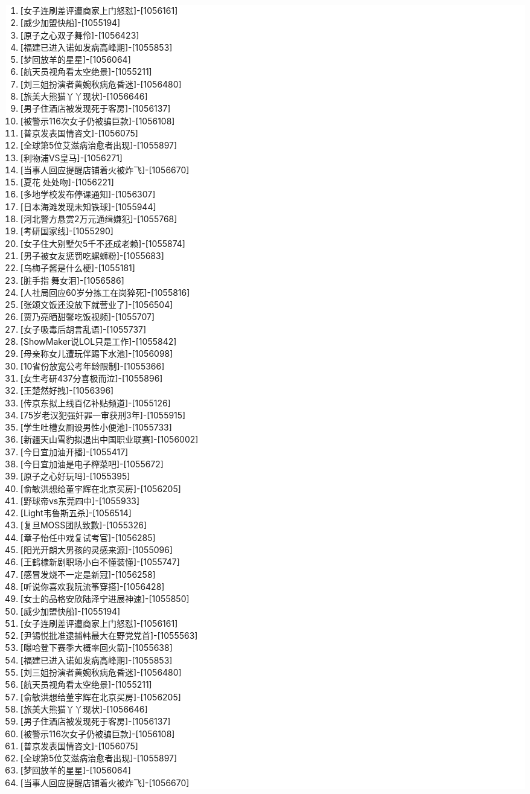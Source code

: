 1. [女子连刷差评遭商家上门怒怼]-[1056161]
1. [威少加盟快船]-[1055194]
1. [原子之心双子舞伶]-[1056423]
1. [福建已进入诺如发病高峰期]-[1055853]
1. [梦回放羊的星星]-[1056064]
1. [航天员视角看太空绝景]-[1055211]
1. [刘三姐扮演者黄婉秋病危昏迷]-[1056480]
1. [旅美大熊猫丫丫现状]-[1056646]
1. [男子住酒店被发现死于客房]-[1056137]
1. [被警示116次女子仍被骗巨款]-[1056108]
1. [普京发表国情咨文]-[1056075]
1. [全球第5位艾滋病治愈者出现]-[1055897]
1. [利物浦VS皇马]-[1056271]
1. [当事人回应提醒店铺着火被炸飞]-[1056670]
1. [夏花 处处吻]-[1056221]
1. [多地学校发布停课通知]-[1056307]
1. [日本海滩发现未知铁球]-[1055944]
1. [河北警方悬赏2万元通缉嫌犯]-[1055768]
1. [考研国家线]-[1055290]
1. [女子住大别墅欠5千不还成老赖]-[1055874]
1. [男子被女友惩罚吃螺蛳粉]-[1055683]
1. [乌梅子酱是什么梗]-[1055181]
1. [脏手指 舞女泪]-[1056586]
1. [人社局回应60岁分拣工在岗猝死]-[1055816]
1. [张颂文饭还没放下就营业了]-[1056504]
1. [贾乃亮晒甜馨吃饭视频]-[1055707]
1. [女子吸毒后胡言乱语]-[1055737]
1. [ShowMaker说LOL只是工作]-[1055842]
1. [母亲称女儿遭玩伴踢下水池]-[1056098]
1. [10省份放宽公考年龄限制]-[1055366]
1. [女生考研437分喜极而泣]-[1055896]
1. [王楚然好拽]-[1056396]
1. [传京东拟上线百亿补贴频道]-[1055126]
1. [75岁老汉犯强奸罪一审获刑3年]-[1055915]
1. [学生吐槽女厕设男性小便池]-[1055733]
1. [新疆天山雪豹拟退出中国职业联赛]-[1056002]
1. [今日宜加油开播]-[1055417]
1. [今日宜加油是电子榨菜吧]-[1055672]
1. [原子之心好玩吗]-[1055395]
1. [俞敏洪想给董宇辉在北京买房]-[1056205]
1. [野球帝vs东莞四中]-[1055933]
1. [Light韦鲁斯五杀]-[1056514]
1. [复旦MOSS团队致歉]-[1055326]
1. [章子怡任中戏复试考官]-[1056285]
1. [阳光开朗大男孩的灵感来源]-[1055096]
1. [王鹤棣新剧职场小白不懂装懂]-[1055747]
1. [感冒发烧不一定是新冠]-[1056258]
1. [听说你喜欢我阮流筝穿搭]-[1056428]
1. [女士的品格安欣陆泽宁进展神速]-[1055850]
1. [威少加盟快船]-[1055194]
1. [女子连刷差评遭商家上门怒怼]-[1056161]
1. [尹锡悦批准逮捕韩最大在野党党首]-[1055563]
1. [曝哈登下赛季大概率回火箭]-[1055638]
1. [福建已进入诺如发病高峰期]-[1055853]
1. [刘三姐扮演者黄婉秋病危昏迷]-[1056480]
1. [航天员视角看太空绝景]-[1055211]
1. [俞敏洪想给董宇辉在北京买房]-[1056205]
1. [旅美大熊猫丫丫现状]-[1056646]
1. [男子住酒店被发现死于客房]-[1056137]
1. [被警示116次女子仍被骗巨款]-[1056108]
1. [普京发表国情咨文]-[1056075]
1. [全球第5位艾滋病治愈者出现]-[1055897]
1. [梦回放羊的星星]-[1056064]
1. [当事人回应提醒店铺着火被炸飞]-[1056670]